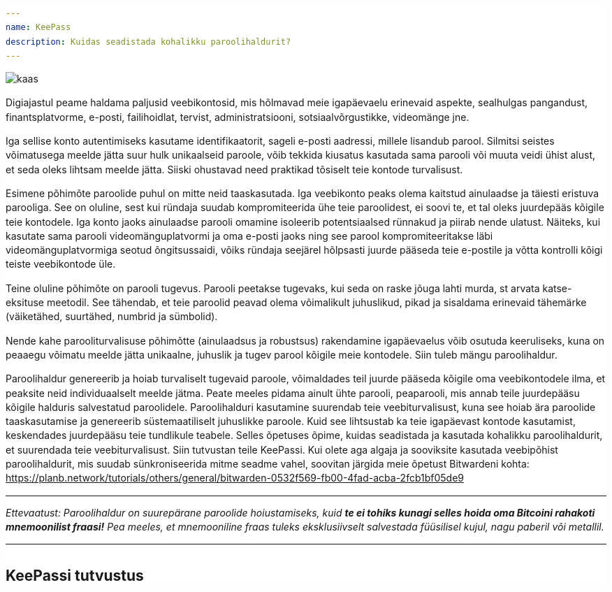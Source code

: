 ```yaml
---
name: KeePass
description: Kuidas seadistada kohalikku paroolihaldurit?
---
```

![kaas](assets/cover.webp)

Digiajastul peame haldama paljusid veebikontosid, mis hõlmavad meie igapäevaelu erinevaid aspekte, sealhulgas pangandust, finantsplatvorme, e-posti, failihoidlat, tervist, administratsiooni, sotsiaalvõrgustikke, videomänge jne.

Iga sellise konto autentimiseks kasutame identifikaatorit, sageli e-posti aadressi, millele lisandub parool. Silmitsi seistes võimatusega meelde jätta suur hulk unikaalseid paroole, võib tekkida kiusatus kasutada sama parooli või muuta veidi ühist alust, et seda oleks lihtsam meelde jätta. Siiski ohustavad need praktikad tõsiselt teie kontode turvalisust.

Esimene põhimõte paroolide puhul on mitte neid taaskasutada. Iga veebikonto peaks olema kaitstud ainulaadse ja täiesti eristuva parooliga. See on oluline, sest kui ründaja suudab kompromiteerida ühe teie paroolidest, ei soovi te, et tal oleks juurdepääs kõigile teie kontodele. Iga konto jaoks ainulaadse parooli omamine isoleerib potentsiaalsed rünnakud ja piirab nende ulatust. Näiteks, kui kasutate sama parooli videomänguplatvormi ja oma e-posti jaoks ning see parool kompromiteeritakse läbi videomänguplatvormiga seotud õngitsussaidi, võiks ründaja seejärel hõlpsasti juurde pääseda teie e-postile ja võtta kontrolli kõigi teiste veebikontode üle.

Teine oluline põhimõte on parooli tugevus. Parooli peetakse tugevaks, kui seda on raske jõuga lahti murda, st arvata katse-eksituse meetodil. See tähendab, et teie paroolid peavad olema võimalikult juhuslikud, pikad ja sisaldama erinevaid tähemärke (väiketähed, suurtähed, numbrid ja sümbolid).

Nende kahe parooliturvalisuse põhimõtte (ainulaadsus ja robustsus) rakendamine igapäevaelus võib osutuda keeruliseks, kuna on peaaegu võimatu meelde jätta unikaalne, juhuslik ja tugev parool kõigile meie kontodele. Siin tuleb mängu paroolihaldur.

Paroolihaldur genereerib ja hoiab turvaliselt tugevaid paroole, võimaldades teil juurde pääseda kõigile oma veebikontodele ilma, et peaksite neid individuaalselt meelde jätma. Peate meeles pidama ainult ühte parooli, peaparooli, mis annab teile juurdepääsu kõigile halduris salvestatud paroolidele. Paroolihalduri kasutamine suurendab teie veebiturvalisust, kuna see hoiab ära paroolide taaskasutamise ja genereerib süstemaatiliselt juhuslikke paroole. Kuid see lihtsustab ka teie igapäevast kontode kasutamist, keskendades juurdepääsu teie tundlikule teabele.
Selles õpetuses õpime, kuidas seadistada ja kasutada kohalikku paroolihaldurit, et suurendada teie veebiturvalisust. Siin tutvustan teile KeePassi. Kui olete aga algaja ja sooviksite kasutada veebipõhist paroolihaldurit, mis suudab sünkroniseerida mitme seadme vahel, soovitan järgida meie õpetust Bitwardeni kohta:
https://planb.network/tutorials/others/general/bitwarden-0532f569-fb00-4fad-acba-2fcb1bf05de9

---

*Ettevaatust: Paroolihaldur on suurepärane paroolide hoiustamiseks, kuid **te ei tohiks kunagi selles hoida oma Bitcoini rahakoti mnemoonilist fraasi!** Pea meeles, et mnemooniline fraas tuleks eksklusiivselt salvestada füüsilisel kujul, nagu paberil või metallil.*

---

## KeePassi tutvustus
